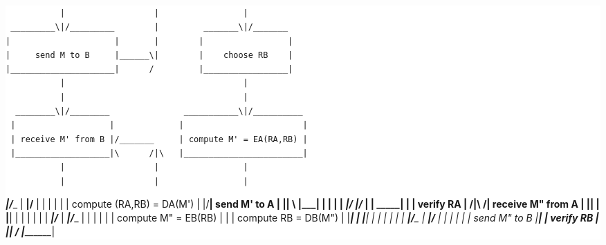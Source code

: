                |                  |                 |
     _________\|/_________        |         _______\|/_______
    |                     |       |        |                 |
    |     send M to B     |______\|        |    choose RB    |
    |_____________________|      /         |_________________|
               |                                    |
               |                                    |
      ________\|/________               ___________\|/__________
     |                   |             |                        |
     | receive M' from B |/_______     | compute M' = EA(RA,RB) |
     |___________________|\      /|\   |________________________|
               |                  |                 |           
               |                  |                 |
   ___________\|/____________     |        ________\|/________
  |                          |    |       |                   |
  | compute (RA,RB) = DA(M') |    |/______|   send M' to A    |
  |__________________________|     \      |___________________|
               |                                    |
               |                                    |
       _______\|/______                    ________\|/_________
      |                |            _____\|                    |
      |    verify RA   |          /|\    /| receive M" from A  |
      |________________|           |      |____________________|
               |                   |                |
               |                   |                |
     _________\|/_________         |      _________\|/__________
    |                     |        |     |                      |
    | compute M" = EB(RB) |        |     | compute RB = DB(M")  |
    |_____________________|        |     |______________________|
               |                   |                |
               |                   |                |
       _______\|/________          |         ______\|/______
      |                  |         |        |               |
      |   send M" to B   |________\|        |   verify RB   |
      |__________________|        /         |_______________|
